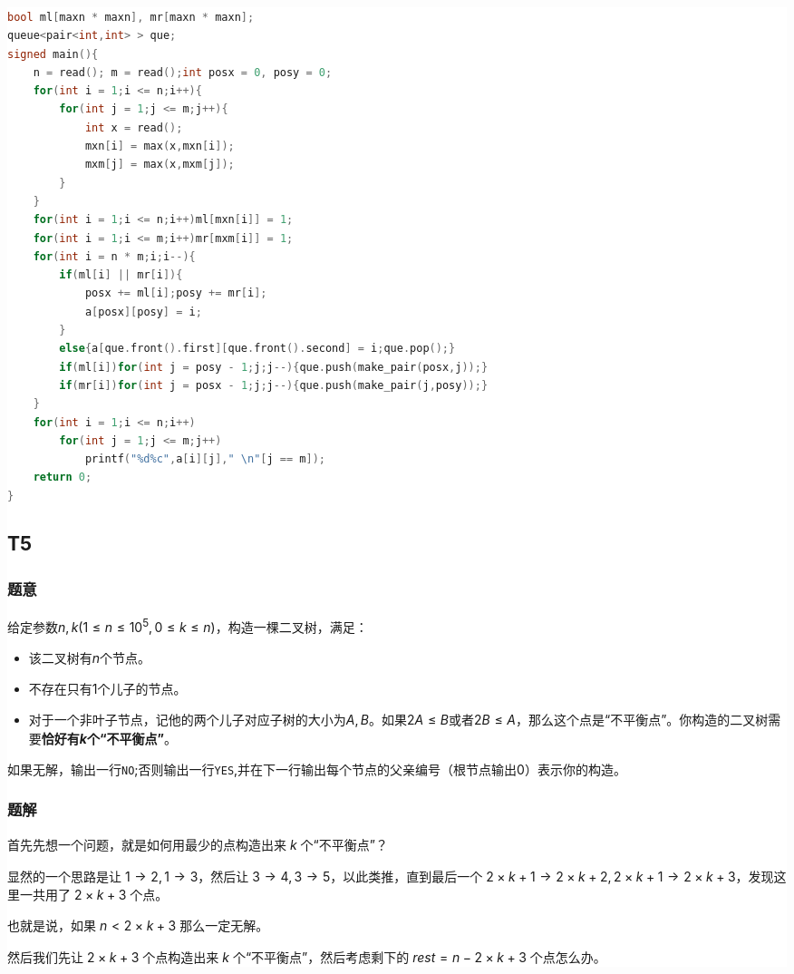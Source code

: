 ~~~cpp
bool ml[maxn * maxn], mr[maxn * maxn];
queue<pair<int,int> > que;
signed main(){
	n = read(); m = read();int posx = 0, posy = 0;
	for(int i = 1;i <= n;i++){
		for(int j = 1;j <= m;j++){
			int x = read();
			mxn[i] = max(x,mxn[i]);
			mxm[j] = max(x,mxm[j]);
		}
	}
	for(int i = 1;i <= n;i++)ml[mxn[i]] = 1;
	for(int i = 1;i <= m;i++)mr[mxm[i]] = 1;
	for(int i = n * m;i;i--){
		if(ml[i] || mr[i]){
			posx += ml[i];posy += mr[i];
			a[posx][posy] = i;
		}
		else{a[que.front().first][que.front().second] = i;que.pop();}
		if(ml[i])for(int j = posy - 1;j;j--){que.push(make_pair(posx,j));}
		if(mr[i])for(int j = posx - 1;j;j--){que.push(make_pair(j,posy));}
	}
	for(int i = 1;i <= n;i++)
		for(int j = 1;j <= m;j++)
			printf("%d%c",a[i][j]," \n"[j == m]);
	return 0;
}
~~~

## T5

### 题意

给定参数$n,k$($1\le n \le 10^5 ,0\le k \le n$)，构造一棵二叉树，满足：

- 该二叉树有$n$个节点。

- 不存在只有1个儿子的节点。

- 对于一个非叶子节点，记他的两个儿子对应子树的大小为$A,B$。如果$2A\le B$或者$2B \le A$，那么这个点是“不平衡点”。你构造的二叉树需要**恰好有$k$个“不平衡点”**。

如果无解，输出一行`NO`;否则输出一行`YES`,并在下一行输出每个节点的父亲编号（根节点输出0）表示你的构造。

### 题解

首先先想一个问题，就是如何用最少的点构造出来 $k$ 个“不平衡点”？

显然的一个思路是让 $1\to 2,1\to 3$，然后让 $3\to 4,3\to 5$，以此类推，直到最后一个 $2 \times k+1\to 2\times k+2,2\times k+1\to 2\times k + 3$，发现这里一共用了 $2\times k+3$ 个点。

也就是说，如果 $n<2\times k + 3$ 那么一定无解。

然后我们先让 $2\times k+3$ 个点构造出来 $k$ 个“不平衡点”，然后考虑剩下的 $rest = n - 2\times k + 3$ 个点怎么办。
